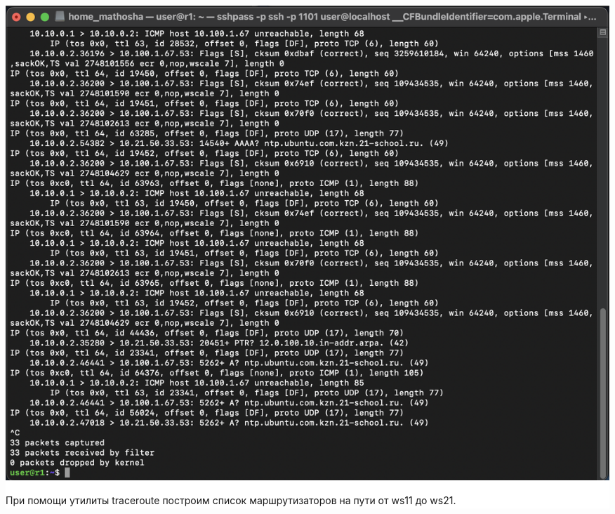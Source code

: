 ![linux](img/5.33.png)


При помощи утилиты traceroute построим список маршрутизаторов на пути от ws11 до ws21.